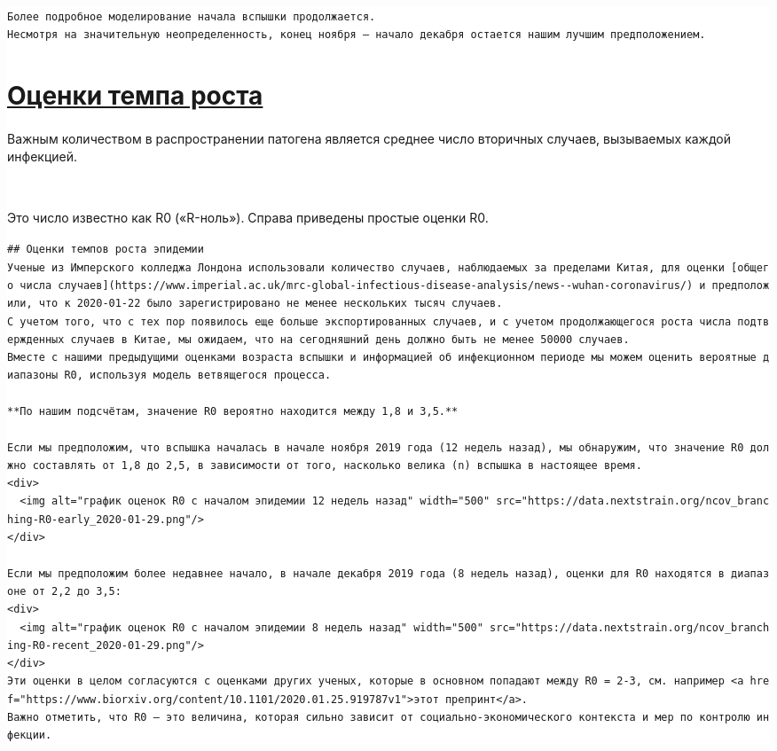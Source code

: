 ```auspiceMainDisplayMarkdown
Более подробное моделирование начала вспышки продолжается.
Несмотря на значительную неопределенность, конец ноября — начало декабря остается нашим лучшим предположением.

```

# [Оценки темпа роста](https://nextstrain.org/ncov/2020-01-30?d=tree)

Важным количеством в распространении патогена является среднее число вторичных случаев, вызываемых каждой инфекцией.

<br>

Это число известно как R0 («R-ноль»).
Справа приведены простые оценки R0.

```auspiceMainDisplayMarkdown
## Оценки темпов роста эпидемии
Ученые из Имперского колледжа Лондона использовали количество случаев, наблюдаемых за пределами Китая, для оценки [общего числа случаев](https://www.imperial.ac.uk/mrc-global-infectious-disease-analysis/news--wuhan-coronavirus/) и предположили, что к 2020-01-22 было зарегистрировано не менее нескольких тысяч случаев.
С учетом того, что с тех пор появилось еще больше экспортированных случаев, и с учетом продолжающегося роста числа подтвержденных случаев в Китае, мы ожидаем, что на сегодняшний день должно быть не менее 50000 случаев.
Вместе с нашими предыдущими оценками возраста вспышки и информацией об инфекционном периоде мы можем оценить вероятные диапазоны R0, используя модель ветвящегося процесса.

**По нашим подсчётам, значение R0 вероятно находится между 1,8 и 3,5.**

Если мы предположим, что вспышка началась в начале ноября 2019 года (12 недель назад), мы обнаружим, что значение R0 должно составлять от 1,8 до 2,5, в зависимости от того, насколько велика (n) вспышка в настоящее время.
<div>
  <img alt="график оценок R0 с началом эпидемии 12 недель назад" width="500" src="https://data.nextstrain.org/ncov_branching-R0-early_2020-01-29.png"/>
</div>

Если мы предположим более недавнее начало, в начале декабря 2019 года (8 недель назад), оценки для R0 находятся в диапазоне от 2,2 до 3,5:
<div>
  <img alt="график оценок R0 с началом эпидемии 8 недель назад" width="500" src="https://data.nextstrain.org/ncov_branching-R0-recent_2020-01-29.png"/>
</div>
Эти оценки в целом согласуются с оценками других ученых, которые в основном попадают между R0 = 2-3, см. например <a href="https://www.biorxiv.org/content/10.1101/2020.01.25.919787v1">этот препринт</a>.
Важно отметить, что R0 — это величина, которая сильно зависит от социально-экономического контекста и мер по контролю инфекции.
```
